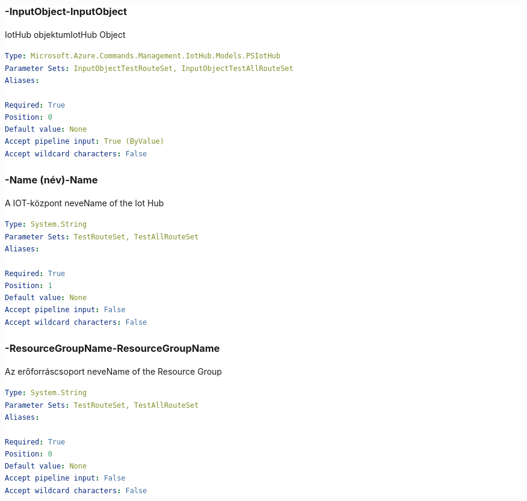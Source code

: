 ### <span data-ttu-id="b7687-128">-InputObject</span><span class="sxs-lookup"><span data-stu-id="b7687-128">-InputObject</span></span>
<span data-ttu-id="b7687-129">IotHub objektum</span><span class="sxs-lookup"><span data-stu-id="b7687-129">IotHub Object</span></span>

```yaml
Type: Microsoft.Azure.Commands.Management.IotHub.Models.PSIotHub
Parameter Sets: InputObjectTestRouteSet, InputObjectTestAllRouteSet
Aliases:

Required: True
Position: 0
Default value: None
Accept pipeline input: True (ByValue)
Accept wildcard characters: False
```

### <span data-ttu-id="b7687-130">-Name (név)</span><span class="sxs-lookup"><span data-stu-id="b7687-130">-Name</span></span>
<span data-ttu-id="b7687-131">A IOT-központ neve</span><span class="sxs-lookup"><span data-stu-id="b7687-131">Name of the Iot Hub</span></span>

```yaml
Type: System.String
Parameter Sets: TestRouteSet, TestAllRouteSet
Aliases:

Required: True
Position: 1
Default value: None
Accept pipeline input: False
Accept wildcard characters: False
```

### <span data-ttu-id="b7687-132">-ResourceGroupName</span><span class="sxs-lookup"><span data-stu-id="b7687-132">-ResourceGroupName</span></span>
<span data-ttu-id="b7687-133">Az erőforráscsoport neve</span><span class="sxs-lookup"><span data-stu-id="b7687-133">Name of the Resource Group</span></span>

```yaml
Type: System.String
Parameter Sets: TestRouteSet, TestAllRouteSet
Aliases:

Required: True
Position: 0
Default value: None
Accept pipeline input: False
Accept wildcard characters: False
```
